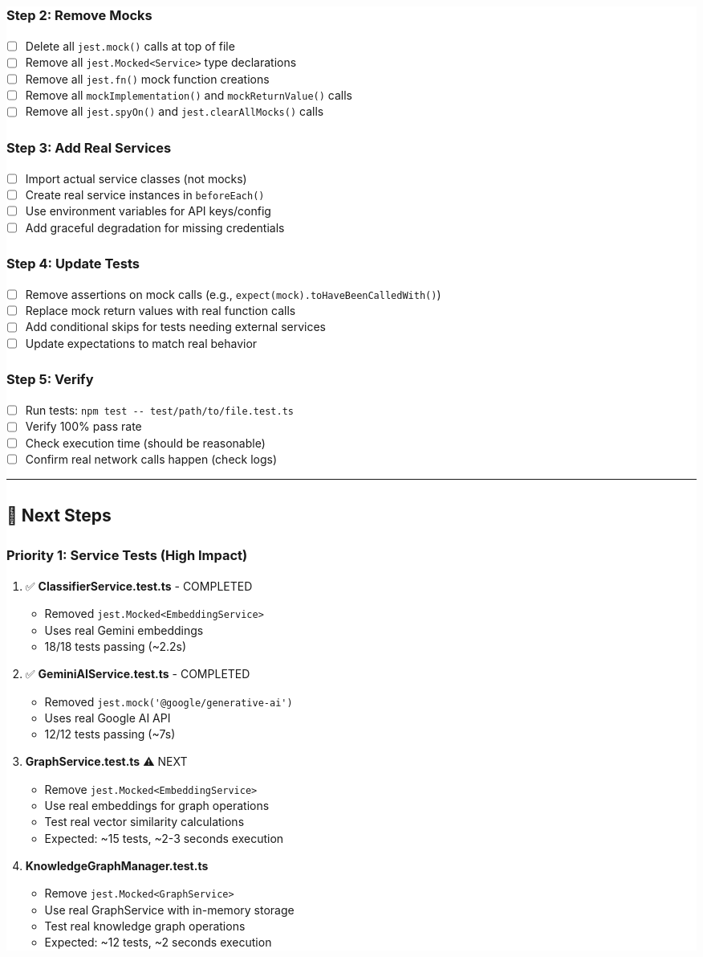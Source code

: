 ### Step 2: Remove Mocks
- [ ] Delete all `jest.mock()` calls at top of file
- [ ] Remove all `jest.Mocked<Service>` type declarations
- [ ] Remove all `jest.fn()` mock function creations
- [ ] Remove all `mockImplementation()` and `mockReturnValue()` calls
- [ ] Remove all `jest.spyOn()` and `jest.clearAllMocks()` calls

### Step 3: Add Real Services
- [ ] Import actual service classes (not mocks)
- [ ] Create real service instances in `beforeEach()`
- [ ] Use environment variables for API keys/config
- [ ] Add graceful degradation for missing credentials

### Step 4: Update Tests
- [ ] Remove assertions on mock calls (e.g., `expect(mock).toHaveBeenCalledWith()`)
- [ ] Replace mock return values with real function calls
- [ ] Add conditional skips for tests needing external services
- [ ] Update expectations to match real behavior

### Step 5: Verify
- [ ] Run tests: `npm test -- test/path/to/file.test.ts`
- [ ] Verify 100% pass rate
- [ ] Check execution time (should be reasonable)
- [ ] Confirm real network calls happen (check logs)

---

## 🚀 Next Steps

### Priority 1: Service Tests (High Impact)
1. ✅ **ClassifierService.test.ts** - COMPLETED
   - Removed `jest.Mocked<EmbeddingService>`
   - Uses real Gemini embeddings
   - 18/18 tests passing (~2.2s)

2. ✅ **GeminiAIService.test.ts** - COMPLETED
   - Removed `jest.mock('@google/generative-ai')`
   - Uses real Google AI API
   - 12/12 tests passing (~7s)

3. **GraphService.test.ts** ⚠️ NEXT
   - Remove `jest.Mocked<EmbeddingService>`
   - Use real embeddings for graph operations
   - Test real vector similarity calculations
   - Expected: ~15 tests, ~2-3 seconds execution

4. **KnowledgeGraphManager.test.ts**
   - Remove `jest.Mocked<GraphService>`
   - Use real GraphService with in-memory storage
   - Test real knowledge graph operations
   - Expected: ~12 tests, ~2 seconds execution
